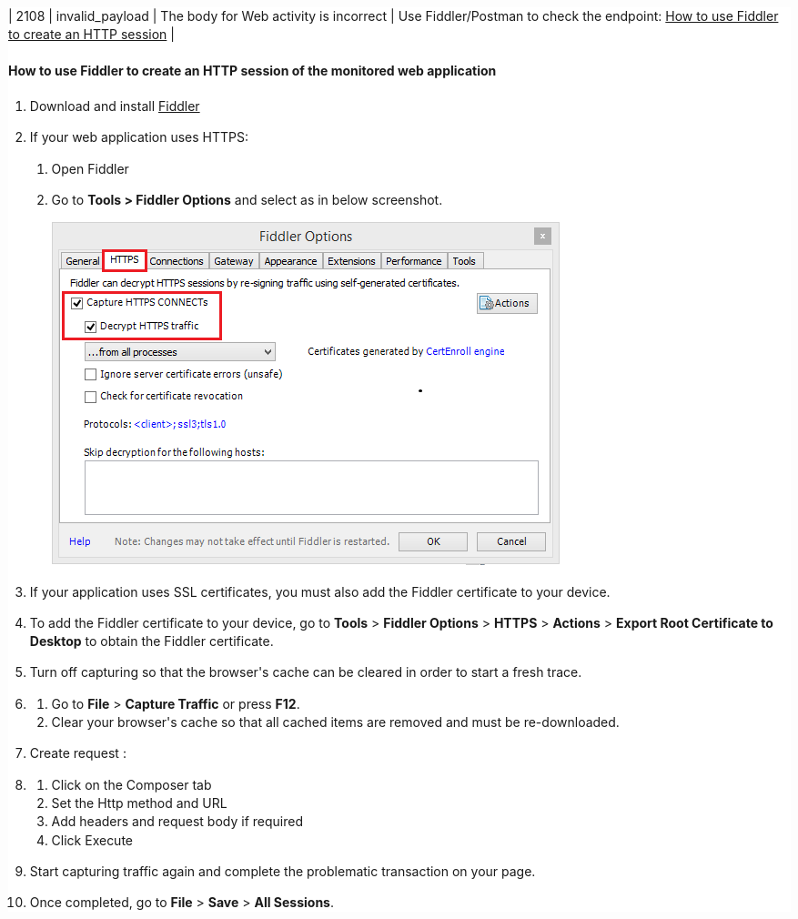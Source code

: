 | 2108         | invalid_payload                                              | The body for Web activity is incorrect                       | Use Fiddler/Postman to check the endpoint: [How to use Fiddler to create an HTTP session](#how-to-use-fiddler-to-create-an-http-session-of-the-monitored-web-application) |

#### How to use Fiddler to create an HTTP session of the monitored web application

1. Download and install [Fiddler](https://www.telerik.com/download/fiddler)

2. If your web application uses HTTPS:

   1. Open Fiddler

   2. Go to **Tools > Fiddler Options** and select as in below screenshot. 

      ![fiddler-options](media/data-factory-troubleshoot-guide/fiddler-options.png)

3. If your application uses SSL certificates, you must also add the Fiddler certificate to your device.

4. To add the Fiddler certificate to your device, go to **Tools** > **Fiddler Options** > **HTTPS** > **Actions** > **Export Root Certificate to Desktop** to obtain the Fiddler certificate.

5. Turn off capturing so that the browser's cache can be cleared in order to start a fresh trace.

6. 1. Go to **File** > **Capture Traffic** or press **F12**.
   2. Clear your browser's cache so that all cached items are removed and must be re-downloaded.

7. Create request : 

8. 1. Click on the Composer tab
   2. Set the Http method and URL
   3. Add headers and request body if required
   4. Click Execute

9. Start capturing traffic again and complete the problematic transaction on your page.

10. Once completed, go to **File** > **Save** > **All Sessions**.

